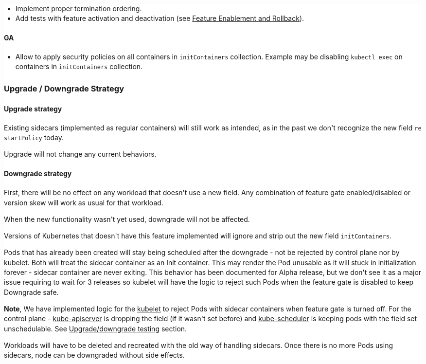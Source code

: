 - Implement proper termination ordering.
- Add tests with feature activation and deactivation (see [Feature Enablement and Rollback](#feature-enablement-and-rollback)).

#### GA

- Allow to apply security policies on all containers in `initContainers`
    collection. Example may be disabling `kubectl exec` on containers in
    `initContainers` collection.

### Upgrade / Downgrade Strategy



#### Upgrade strategy

Existing sidecars (implemented as regular containers) will still work as
intended, as in the past we don't recognize the new field `restartPolicy` today.

Upgrade will not change any current behaviors.

#### Downgrade strategy

First, there will be no effect on any workload that doesn't use a new field. Any
combination of feature gate enabled/disabled or version skew will work as usual
for that workload.

When the new functionality wasn't yet used, downgrade will not be affected.

Versions of Kubernetes that doesn't have this feature implemented will ignore
and strip out the new field `initContainers`. 

Pods that has already been created will stay being scheduled after the downgrade - 
not be rejected by control
plane nor by kubelet. Both will treat the sidecar container as an Init container.
This may render the Pod unusable as it will stuck in initialization forever -
sidecar container are never exiting.
This behavior has been documented for Alpha release, but we don't see it as a
major issue requiring to wait for 3 releases so kubelet will have the logic
to reject such Pods when the feature gate is disabled to keep Downgrade safe.

**Note**, We have implemented logic for the
[kubelet](https://github.com/kubernetes/kubernetes/blob/f19b62fc0914b38941922afefd1e34eb55f87ee7/pkg/kubelet/lifecycle/predicate.go#L78-L91)
to reject Pods with sidecar containers when feature gate is turned off.
For the control plane -
[kube-apiserver](https://github.com/kubernetes/kubernetes/blob/f19b62fc0914b38941922afefd1e34eb55f87ee7/pkg/api/pod/util.go#L554-L560)
is dropping the field (if it wasn't set before) and
[kube-scheduler](https://github.com/kubernetes/kubernetes/blob/f19b62fc0914b38941922afefd1e34eb55f87ee7/pkg/scheduler/framework/plugins/noderesources/fit.go#L256-L262)
is keeping pods with the field set unschedulable.
See [Upgrade/downgrade testing](#upgradedowngrade-testing) section.

Workloads will have to be deleted and recreated with the old way of handling
sidecars.  Once there is no more Pods using sidecars, node can be downgraded
without side effects.
